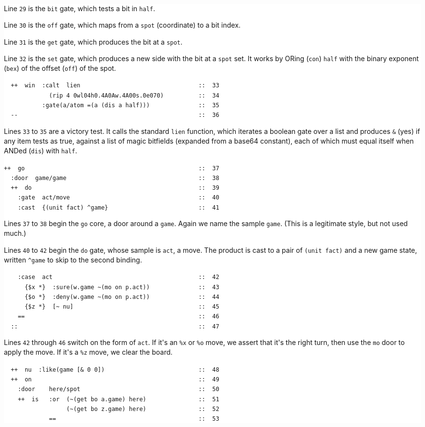 Line `29` is the `bit` gate, which tests a bit in `half`.

Line `30` is the `off` gate, which maps from a `spot` (coordinate)
to a bit index.

Line `31` is the `get` gate, which produces the bit at a `spot`.

Line `32` is the `set` gate, which produces a new side with the
bit at a `spot` set.  It works by ORing (`con`) `half` with the
binary exponent (`bex`) of the offset (`off`) of the spot.

```
  ++  win  :calt  lien                                  ::  33
             (rip 4 0wl04h0.4A0Aw.4A00s.0e070)          ::  34
           :gate(a/atom =(a (dis a half)))              ::  35
  --                                                    ::  36
```

Lines `33` to `35` are a victory test.  It calls the
standard `lien` function, which iterates a boolean gate over a
list and produces `&` (yes) if any item tests as true, against a
list of magic bitfields (expanded from a base64 constant), each
of which must equal itself when ANDed (`dis`) with `half`.

```
++  go                                                  ::  37
  :door  game/game                                      ::  38
  ++  do                                                ::  39
    :gate  act/move                                     ::  40
    :cast  {(unit fact) ^game}                          ::  41
```

Lines `37` to `38` begin the `go` core, a door around a `game`.
Again we name the sample `game`.  (This is a legitimate style,
but not used much.)

Lines `40` to `42` begin the `do` gate, whose sample is `act`, a
move.  The product is cast to a pair of `(unit fact)` and a new
game state, written `^game` to skip to the second binding.

```
    :case  act                                          ::  42
      {$x *}  :sure(w.game ~(mo on p.act))              ::  43
      {$o *}  :deny(w.game ~(mo on p.act))              ::  44
      {$z *}  [~ nu]                                    ::  45
    ==                                                  ::  46
  ::                                                    ::  47
```

Lines `42` through `46` switch on the form of `act`.  If it's an
`%x` or `%o` move, we assert that it's the right turn, then use
the `mo` door to apply the move.  If it's a `%z` move, we clear
the board.

```
  ++  nu  :like(game [& 0 0])                           ::  48
  ++  on                                                ::  49
    :door    here/spot                                  ::  50
    ++  is   :or  (~(get bo a.game) here)               ::  51
                  (~(get bo z.game) here)               ::  52
             ==                                         ::  53
```

